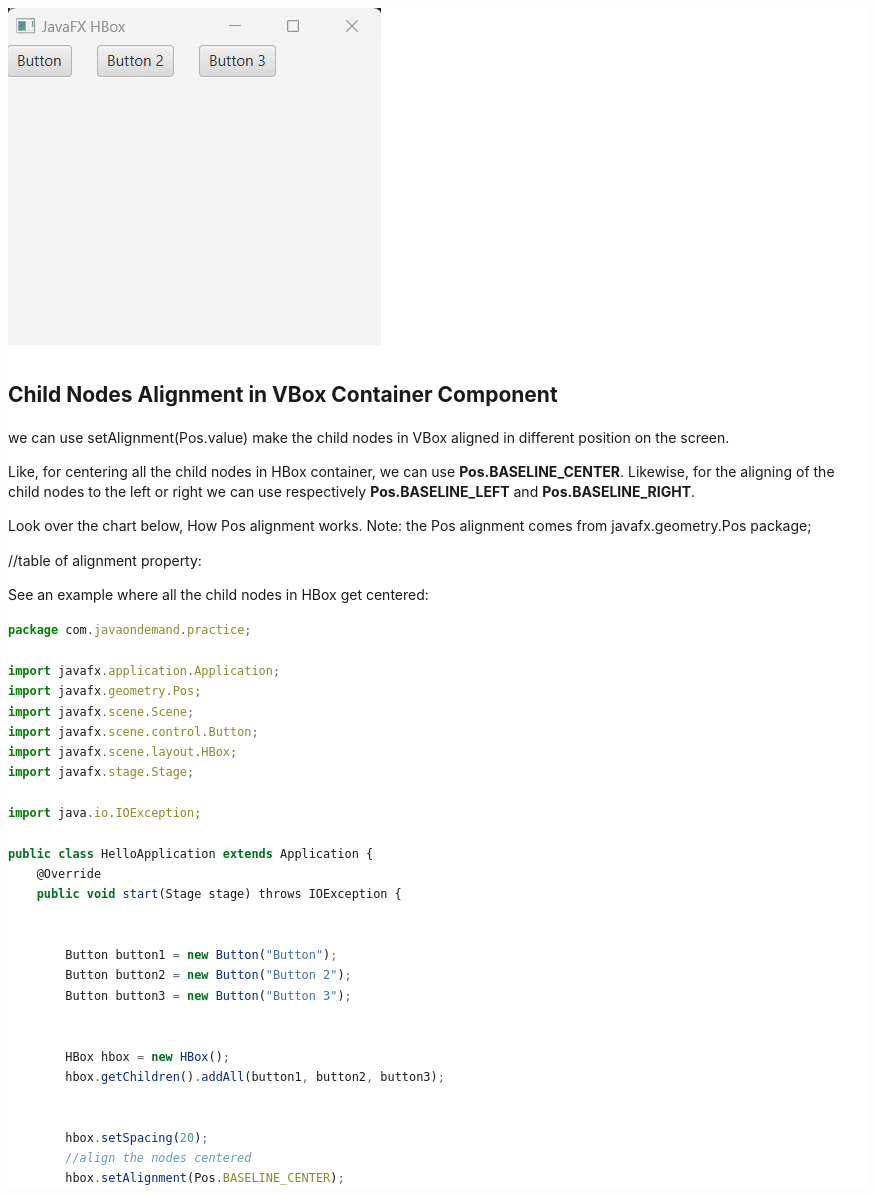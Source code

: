 ![alt text](image4.png)


## Child Nodes Alignment in VBox Container Component

we can use setAlignment(Pos.value) make the child nodes in VBox aligned in different position on the screen.

Like, for centering all the child nodes in HBox container, we can use <b>Pos.BASELINE_CENTER</b>. Likewise, for the aligning of the child nodes to the left or right we can use respectively <b>Pos.BASELINE_LEFT</b> and <b>Pos.BASELINE_RIGHT</b>. 

Look over the chart below, How Pos alignment works. Note: the Pos alignment comes from javafx.geometry.Pos package;

//table of alignment property: 

See an example where all the child nodes in HBox get centered: 

```js
package com.javaondemand.practice;

import javafx.application.Application;
import javafx.geometry.Pos;
import javafx.scene.Scene;
import javafx.scene.control.Button;
import javafx.scene.layout.HBox;
import javafx.stage.Stage;

import java.io.IOException;

public class HelloApplication extends Application {
    @Override
    public void start(Stage stage) throws IOException {


        Button button1 = new Button("Button");
        Button button2 = new Button("Button 2");
        Button button3 = new Button("Button 3");

    
        HBox hbox = new HBox();
        hbox.getChildren().addAll(button1, button2, button3);

        
        hbox.setSpacing(20);
        //align the nodes centered
        hbox.setAlignment(Pos.BASELINE_CENTER);

```
